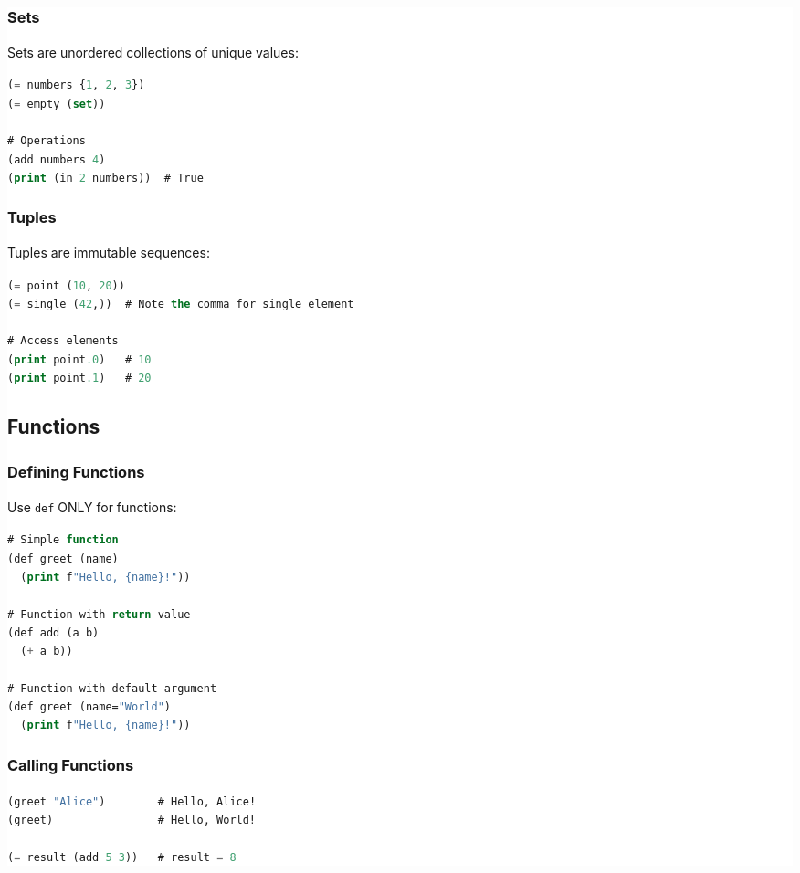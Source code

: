### Sets

Sets are unordered collections of unique values:

```lisp
(= numbers {1, 2, 3})
(= empty (set))

# Operations
(add numbers 4)
(print (in 2 numbers))  # True
```

### Tuples

Tuples are immutable sequences:

```lisp
(= point (10, 20))
(= single (42,))  # Note the comma for single element

# Access elements
(print point.0)   # 10
(print point.1)   # 20
```

## Functions

### Defining Functions

Use `def` ONLY for functions:

```lisp
# Simple function
(def greet (name)
  (print f"Hello, {name}!"))

# Function with return value
(def add (a b)
  (+ a b))

# Function with default argument
(def greet (name="World")
  (print f"Hello, {name}!"))
```

### Calling Functions

```lisp
(greet "Alice")        # Hello, Alice!
(greet)                # Hello, World!

(= result (add 5 3))   # result = 8
```
